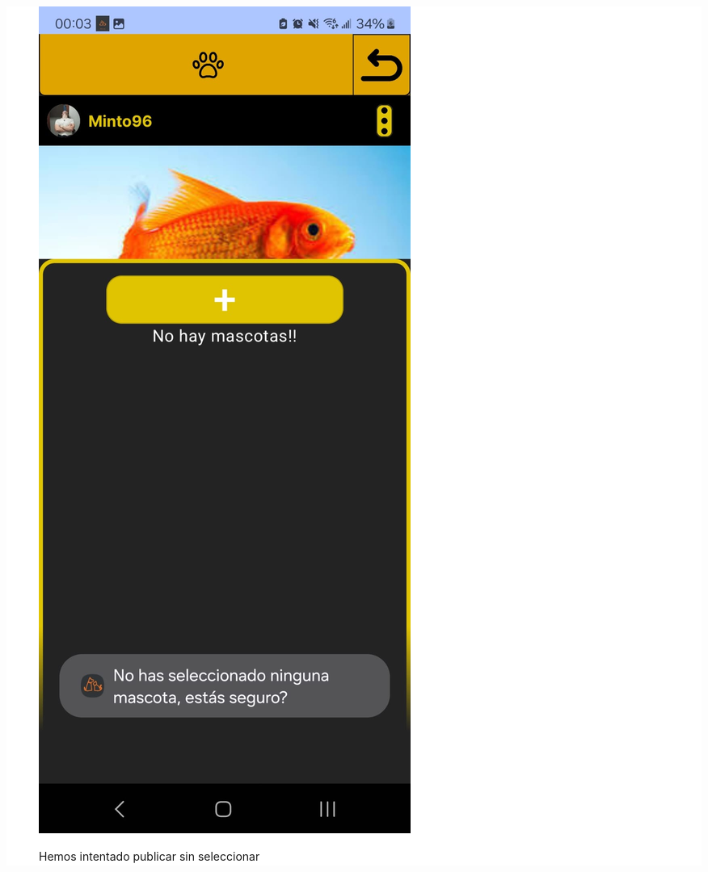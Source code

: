  

<figure><img src=".gitbook/assets/1cfa382d-bc9a-42f8-8f62-03ff20107f53.jpg" alt=""><figcaption><p>Hemos intentado publicar sin seleccionar</p></figcaption></figure>
